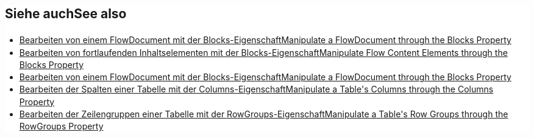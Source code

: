 ## <a name="see-also"></a><span data-ttu-id="db26f-155">Siehe auch</span><span class="sxs-lookup"><span data-stu-id="db26f-155">See also</span></span>

- [<span data-ttu-id="db26f-156">Bearbeiten von einem FlowDocument mit der Blocks-Eigenschaft</span><span class="sxs-lookup"><span data-stu-id="db26f-156">Manipulate a FlowDocument through the Blocks Property</span></span>](how-to-manipulate-a-flowdocument-through-the-blocks-property.md)
- [<span data-ttu-id="db26f-157">Bearbeiten von fortlaufenden Inhaltselementen mit der Blocks-Eigenschaft</span><span class="sxs-lookup"><span data-stu-id="db26f-157">Manipulate Flow Content Elements through the Blocks Property</span></span>](how-to-manipulate-flow-content-elements-through-the-blocks-property.md)
- [<span data-ttu-id="db26f-158">Bearbeiten von einem FlowDocument mit der Blocks-Eigenschaft</span><span class="sxs-lookup"><span data-stu-id="db26f-158">Manipulate a FlowDocument through the Blocks Property</span></span>](how-to-manipulate-a-flowdocument-through-the-blocks-property.md)
- [<span data-ttu-id="db26f-159">Bearbeiten der Spalten einer Tabelle mit der Columns-Eigenschaft</span><span class="sxs-lookup"><span data-stu-id="db26f-159">Manipulate a Table's Columns through the Columns Property</span></span>](how-to-manipulate-table-columns-through-the-columns-property.md)
- [<span data-ttu-id="db26f-160">Bearbeiten der Zeilengruppen einer Tabelle mit der RowGroups-Eigenschaft</span><span class="sxs-lookup"><span data-stu-id="db26f-160">Manipulate a Table's Row Groups through the RowGroups Property</span></span>](how-to-manipulate-table-row-groups-through-the-rowgroups-property.md)
